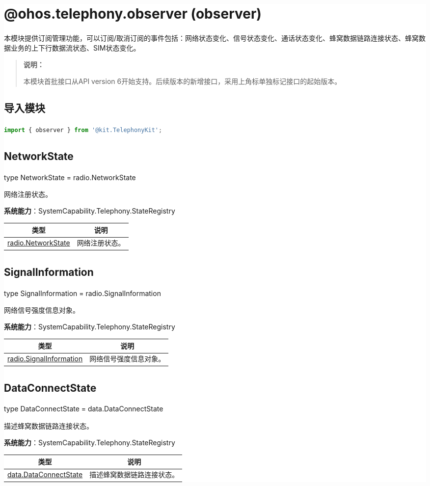 # @ohos.telephony.observer (observer)







本模块提供订阅管理功能，可以订阅/取消订阅的事件包括：网络状态变化、信号状态变化、通话状态变化、蜂窝数据链路连接状态、蜂窝数据业务的上下行数据流状态、SIM状态变化。

> **说明：**
>
> 本模块首批接口从API version 6开始支持。后续版本的新增接口，采用上角标单独标记接口的起始版本。


## 导入模块

```ts
import { observer } from '@kit.TelephonyKit';
```

## NetworkState

type NetworkState = radio.NetworkState

网络注册状态。

**系统能力**：SystemCapability.Telephony.StateRegistry

|       类型       |            说明             |
| ---------------- | --------------------------- |
| [radio.NetworkState](js-apis-radio.md#networkstate) | 网络注册状态。 |

## SignalInformation

type SignalInformation = radio.SignalInformation

网络信号强度信息对象。

**系统能力**：SystemCapability.Telephony.StateRegistry

|       类型       |            说明             |
| ---------------- | --------------------------- |
| [radio.SignalInformation](js-apis-radio.md#signalinformation) | 网络信号强度信息对象。 |


## DataConnectState

type DataConnectState = data.DataConnectState

描述蜂窝数据链路连接状态。

**系统能力**：SystemCapability.Telephony.StateRegistry

|       类型       |            说明             |
| ---------------- | --------------------------- |
| [data.DataConnectState](js-apis-telephony-data.md#dataconnectstate) | 描述蜂窝数据链路连接状态。 |
